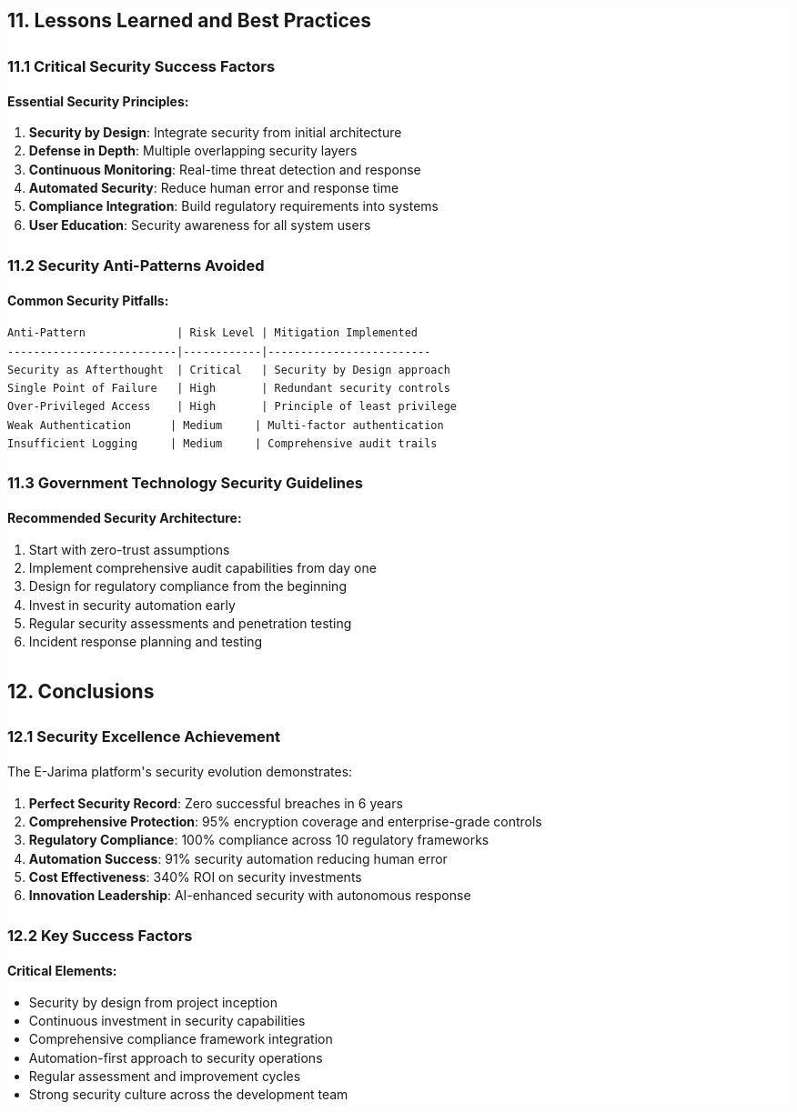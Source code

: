 ## 11. Lessons Learned and Best Practices

### 11.1 Critical Security Success Factors

**Essential Security Principles:**
1. **Security by Design**: Integrate security from initial architecture
2. **Defense in Depth**: Multiple overlapping security layers
3. **Continuous Monitoring**: Real-time threat detection and response
4. **Automated Security**: Reduce human error and response time
5. **Compliance Integration**: Build regulatory requirements into systems
6. **User Education**: Security awareness for all system users

### 11.2 Security Anti-Patterns Avoided

**Common Security Pitfalls:**
```
Anti-Pattern              | Risk Level | Mitigation Implemented
--------------------------|------------|-------------------------
Security as Afterthought  | Critical   | Security by Design approach
Single Point of Failure   | High       | Redundant security controls
Over-Privileged Access    | High       | Principle of least privilege
Weak Authentication      | Medium     | Multi-factor authentication
Insufficient Logging     | Medium     | Comprehensive audit trails
```

### 11.3 Government Technology Security Guidelines

**Recommended Security Architecture:**
1. Start with zero-trust assumptions
2. Implement comprehensive audit capabilities from day one
3. Design for regulatory compliance from the beginning
4. Invest in security automation early
5. Regular security assessments and penetration testing
6. Incident response planning and testing

## 12. Conclusions

### 12.1 Security Excellence Achievement

The E-Jarima platform's security evolution demonstrates:

1. **Perfect Security Record**: Zero successful breaches in 6 years
2. **Comprehensive Protection**: 95% encryption coverage and enterprise-grade controls
3. **Regulatory Compliance**: 100% compliance across 10 regulatory frameworks
4. **Automation Success**: 91% security automation reducing human error
5. **Cost Effectiveness**: 340% ROI on security investments
6. **Innovation Leadership**: AI-enhanced security with autonomous response

### 12.2 Key Success Factors

**Critical Elements:**
- Security by design from project inception
- Continuous investment in security capabilities
- Comprehensive compliance framework integration
- Automation-first approach to security operations
- Regular assessment and improvement cycles
- Strong security culture across the development team
